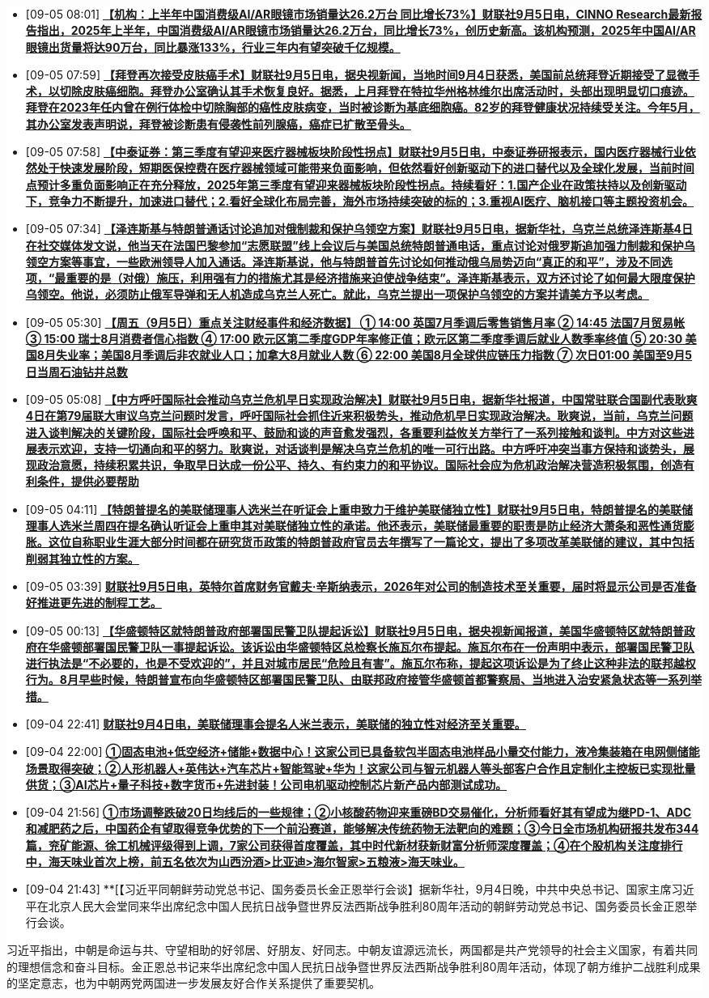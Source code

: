   - [09-05 08:01] **[【机构：上半年中国消费级AI/AR眼镜市场销量达26.2万台 同比增长73%】财联社9月5日电，CINNO Research最新报告指出，2025年上半年，中国消费级AI/AR眼镜市场销量达26.2万台，同比增长73%，创历史新高。该机构预测，2025年中国AI/AR眼镜出货量将达90万台，同比暴涨133%，行业三年内有望突破千亿规模。](https://www.cls.cn/detail/2136261)**

  - [09-05 07:59] **[【拜登再次接受皮肤癌手术】财联社9月5日电，据央视新闻，当地时间9月4日获悉，美国前总统拜登近期接受了显微手术，以切除皮肤癌细胞。拜登办公室确认其手术恢复良好。据悉，上月拜登在特拉华州格林维尔出席活动时，头部出现明显切口痕迹。拜登在2023年任内曾在例行体检中切除胸部的癌性皮肤病变，当时被诊断为基底细胞癌。82岁的拜登健康状况持续受关注。今年5月，其办公室发表声明说，拜登被诊断患有侵袭性前列腺癌，癌症已扩散至骨头。](https://www.cls.cn/detail/2136256)**

  - [09-05 07:58] **[【中泰证券：第三季度有望迎来医疗器械板块阶段性拐点】财联社9月5日电，中泰证券研报表示，国内医疗器械行业依然处于快速发展阶段，短期医保控费在医疗器械领域可能带来负面影响，但依然看好创新驱动下的进口替代以及全球化发展，当前时间点预计多重负面影响正在充分释放，2025年第三季度有望迎来器械板块阶段性拐点。持续看好：1.国产企业在政策扶持以及创新驱动下，竞争力不断提升，加速进口替代；2.看好全球化布局完善，海外市场持续突破的标的；3.重视AI医疗、脑机接口等主题投资机会。](https://www.cls.cn/detail/2136255)**

  - [09-05 07:34] **[【泽连斯基与特朗普通话讨论追加对俄制裁和保护乌领空方案】财联社9月5日电，据新华社，乌克兰总统泽连斯基4日在社交媒体发文说，他当天在法国巴黎参加“志愿联盟”线上会议后与美国总统特朗普通电话，重点讨论对俄罗斯追加强力制裁和保护乌领空方案等事宜，一些欧洲领导人加入通话。泽连斯基说，他与特朗普首先讨论如何推动俄乌局势迈向“真正的和平”，涉及不同选项，“最重要的是（对俄）施压，利用强有力的措施尤其是经济措施来迫使战争结束”。泽连斯基表示，双方还讨论了如何最大限度保护乌领空。他说，必须防止俄军导弹和无人机造成乌克兰人死亡。就此，乌克兰提出一项保护乌领空的方案并请美方予以考虑。](https://www.cls.cn/detail/2136241)**

  - [09-05 05:30] **[【周五（9月5日）重点关注财经事件和经济数据】
① 14:00 英国7月季调后零售销售月率
② 14:45 法国7月贸易帐
③ 15:00 瑞士8月消费者信心指数
④ 17:00 欧元区第二季度GDP年率修正值；欧元区第二季度季调后就业人数季率终值
⑤ 20:30 美国8月失业率；美国8月季调后非农就业人口；加拿大8月就业人数
⑥ 22:00 美国8月全球供应链压力指数
⑦ 次日01:00 美国至9月5日当周石油钻井总数](https://www.cls.cn/detail/2136189)**

  - [09-05 05:08] **[【中方呼吁国际社会推动乌克兰危机早日实现政治解决】财联社9月5日电，据新华社报道，中国常驻联合国副代表耿爽4日在第79届联大审议乌克兰问题时发言，呼吁国际社会抓住近来积极势头，推动危机早日实现政治解决。耿爽说，当前，乌克兰问题进入谈判解决的关键阶段，国际社会呼唤和平、鼓励和谈的声音愈发强烈，各重要利益攸关方举行了一系列接触和谈判。中方对这些进展表示欢迎，支持一切通向和平的努力。耿爽说，对话谈判是解决乌克兰危机的唯一可行出路。中方呼吁冲突当事方保持和谈势头，展现政治意愿，持续积累共识，争取早日达成一份公平、持久、有约束力的和平协议。国际社会应为危机政治解决营造积极氛围，创造有利条件，提供必要帮助](https://www.cls.cn/detail/2136192)**

  - [09-05 04:11] **[【特朗普提名的美联储理事人选米兰在听证会上重申致力于维护美联储独立性】财联社9月5日电，特朗普提名的美联储理事人选米兰周四在提名确认听证会上重申其对美联储独立性的承诺。他还表示，美联储最重要的职责是防止经济大萧条和恶性通货膨胀。这位自称职业生涯大部分时间都在研究货币政策的特朗普政府官员去年撰写了一篇论文，提出了多项改革美联储的建议，其中包括削弱其独立性的方案。](https://www.cls.cn/detail/2136182)**

  - [09-05 03:39] **[财联社9月5日电，英特尔首席财务官戴夫·辛斯纳表示，2026年对公司的制造技术至关重要，届时将显示公司是否准备好推进更先进的制程工艺。](https://www.cls.cn/detail/2136174)**

  - [09-05 00:13] **[【华盛顿特区就特朗普政府部署国民警卫队提起诉讼】财联社9月5日电，据央视新闻报道，美国华盛顿特区就特朗普政府在华盛顿部署国民警卫队一事提起诉讼。该诉讼由华盛顿特区总检察长施瓦尔布提起。施瓦尔布在一份声明中表示，部署国民警卫队进行执法是“不必要的，也是不受欢迎的”，并且对城市居民“危险且有害”。施瓦尔布称，提起这项诉讼是为了终止这种非法的联邦越权行为。8月早些时候，特朗普宣布向华盛顿特区部署国民警卫队、由联邦政府接管华盛顿首都警察局、当地进入治安紧急状态等一系列举措。](https://www.cls.cn/detail/2136148)**

  - [09-04 22:41] **[财联社9月4日电，美联储理事会提名人米兰表示，美联储的独立性对经济至关重要。](https://www.cls.cn/detail/2136112)**

  - [09-04 22:00] **[①固态电池+低空经济+储能+数据中心！这家公司已具备软包半固态电池样品小量交付能力，液冷集装箱在电网侧储能场景取得突破；②人形机器人+英伟达+汽车芯片+智能驾驶+华为！这家公司与智元机器人等头部客户合作且定制化主控板已实现批量供货；③AI芯片+量子科技+数字货币+先进封装！公司电机驱动控制芯片新产品内部测试成功。](https://www.cls.cn/detail/2136031)**

  - [09-04 21:56] **[①市场调整跌破20日均线后的一些规律；②小核酸药物迎来重磅BD交易催化，分析师看好其有望成为继PD-1、ADC和减肥药之后，中国药企有望取得竞争优势的下一个前沿赛道，能够解决传统药物无法靶向的难题；③今日全市场机构研报共发布344篇，兖矿能源、徐工机械评级得到上调，7家公司获得首度覆盖，其中时代新材获新财富分析师深度覆盖；④在个股机构关注度排行中，海天味业首次上榜，前五名依次为山西汾酒>比亚迪>海尔智家>五粮液>海天味业。](https://www.cls.cn/detail/2135585)**

  - [09-04 21:43] **[【习近平同朝鲜劳动党总书记、国务委员长金正恩举行会谈】据新华社，9月4日晚，中共中央总书记、国家主席习近平在北京人民大会堂同来华出席纪念中国人民抗日战争暨世界反法西斯战争胜利80周年活动的朝鲜劳动党总书记、国务委员长金正恩举行会谈。

习近平指出，中朝是命运与共、守望相助的好邻居、好朋友、好同志。中朝友谊源远流长，两国都是共产党领导的社会主义国家，有着共同的理想信念和奋斗目标。金正恩总书记来华出席纪念中国人民抗日战争暨世界反法西斯战争胜利80周年活动，体现了朝方维护二战胜利成果的坚定意志，也为中朝两党两国进一步发展友好合作关系提供了重要契机。
